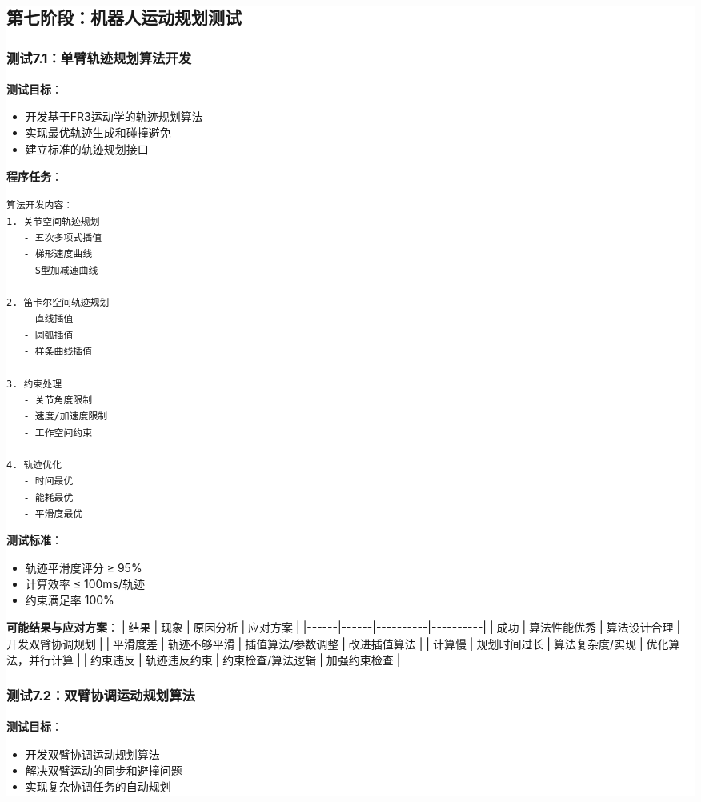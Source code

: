 
## 第七阶段：机器人运动规划测试

### 测试7.1：单臂轨迹规划算法开发

**测试目标**：
- 开发基于FR3运动学的轨迹规划算法
- 实现最优轨迹生成和碰撞避免
- 建立标准的轨迹规划接口

**程序任务**：
```
算法开发内容：
1. 关节空间轨迹规划
   - 五次多项式插值
   - 梯形速度曲线
   - S型加减速曲线

2. 笛卡尔空间轨迹规划  
   - 直线插值
   - 圆弧插值
   - 样条曲线插值

3. 约束处理
   - 关节角度限制
   - 速度/加速度限制
   - 工作空间约束

4. 轨迹优化
   - 时间最优
   - 能耗最优
   - 平滑度最优
```

**测试标准**：
- 轨迹平滑度评分 ≥ 95%
- 计算效率 ≤ 100ms/轨迹
- 约束满足率 100%

**可能结果与应对方案**：
| 结果 | 现象 | 原因分析 | 应对方案 |
|------|------|----------|----------|
| 成功 | 算法性能优秀 | 算法设计合理 | 开发双臂协调规划 |
| 平滑度差 | 轨迹不够平滑 | 插值算法/参数调整 | 改进插值算法 |
| 计算慢 | 规划时间过长 | 算法复杂度/实现 | 优化算法，并行计算 |
| 约束违反 | 轨迹违反约束 | 约束检查/算法逻辑 | 加强约束检查 |

### 测试7.2：双臂协调运动规划算法

**测试目标**：
- 开发双臂协调运动规划算法
- 解决双臂运动的同步和避撞问题
- 实现复杂协调任务的自动规划
